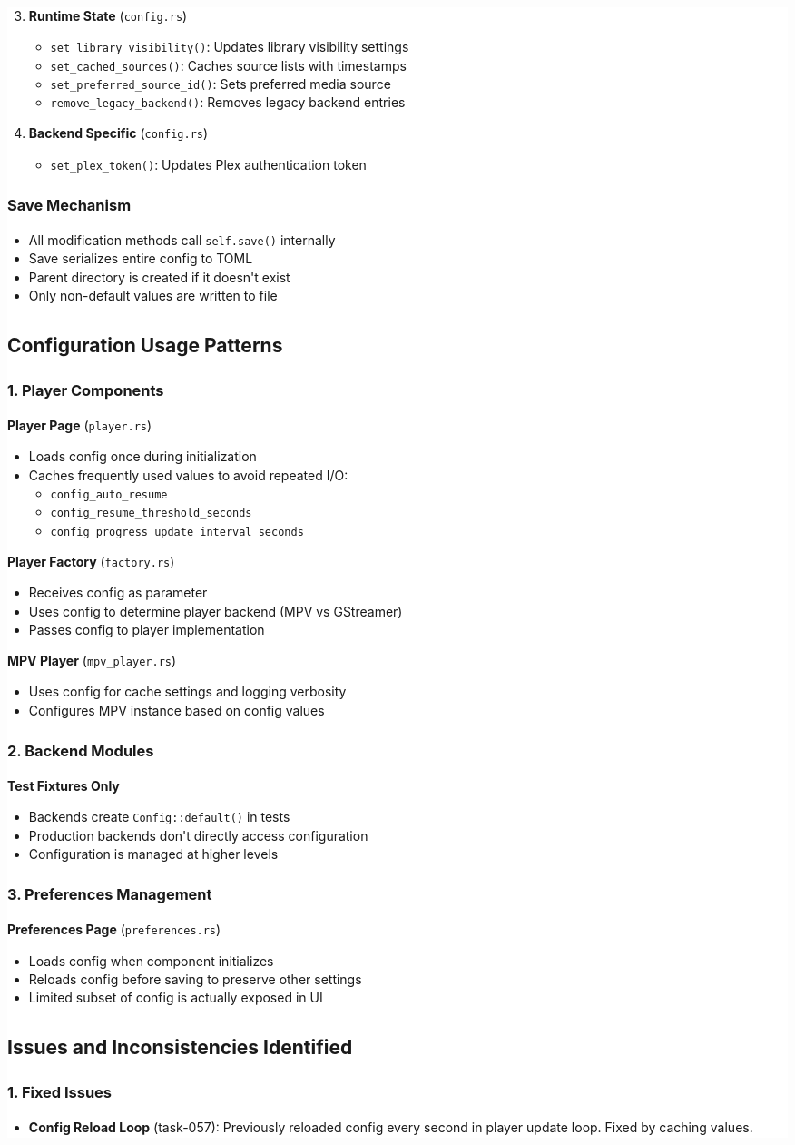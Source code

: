 3. **Runtime State** (`config.rs`)
   - `set_library_visibility()`: Updates library visibility settings
   - `set_cached_sources()`: Caches source lists with timestamps
   - `set_preferred_source_id()`: Sets preferred media source
   - `remove_legacy_backend()`: Removes legacy backend entries

4. **Backend Specific** (`config.rs`)
   - `set_plex_token()`: Updates Plex authentication token

### Save Mechanism
- All modification methods call `self.save()` internally
- Save serializes entire config to TOML
- Parent directory is created if it doesn't exist
- Only non-default values are written to file

## Configuration Usage Patterns

### 1. Player Components
**Player Page** (`player.rs`)
- Loads config once during initialization
- Caches frequently used values to avoid repeated I/O:
  - `config_auto_resume`
  - `config_resume_threshold_seconds`
  - `config_progress_update_interval_seconds`

**Player Factory** (`factory.rs`)
- Receives config as parameter
- Uses config to determine player backend (MPV vs GStreamer)
- Passes config to player implementation

**MPV Player** (`mpv_player.rs`)
- Uses config for cache settings and logging verbosity
- Configures MPV instance based on config values

### 2. Backend Modules
**Test Fixtures Only**
- Backends create `Config::default()` in tests
- Production backends don't directly access configuration
- Configuration is managed at higher levels

### 3. Preferences Management
**Preferences Page** (`preferences.rs`)
- Loads config when component initializes
- Reloads config before saving to preserve other settings
- Limited subset of config is actually exposed in UI

## Issues and Inconsistencies Identified

### 1. Fixed Issues
- **Config Reload Loop** (task-057): Previously reloaded config every second in player update loop. Fixed by caching values.
